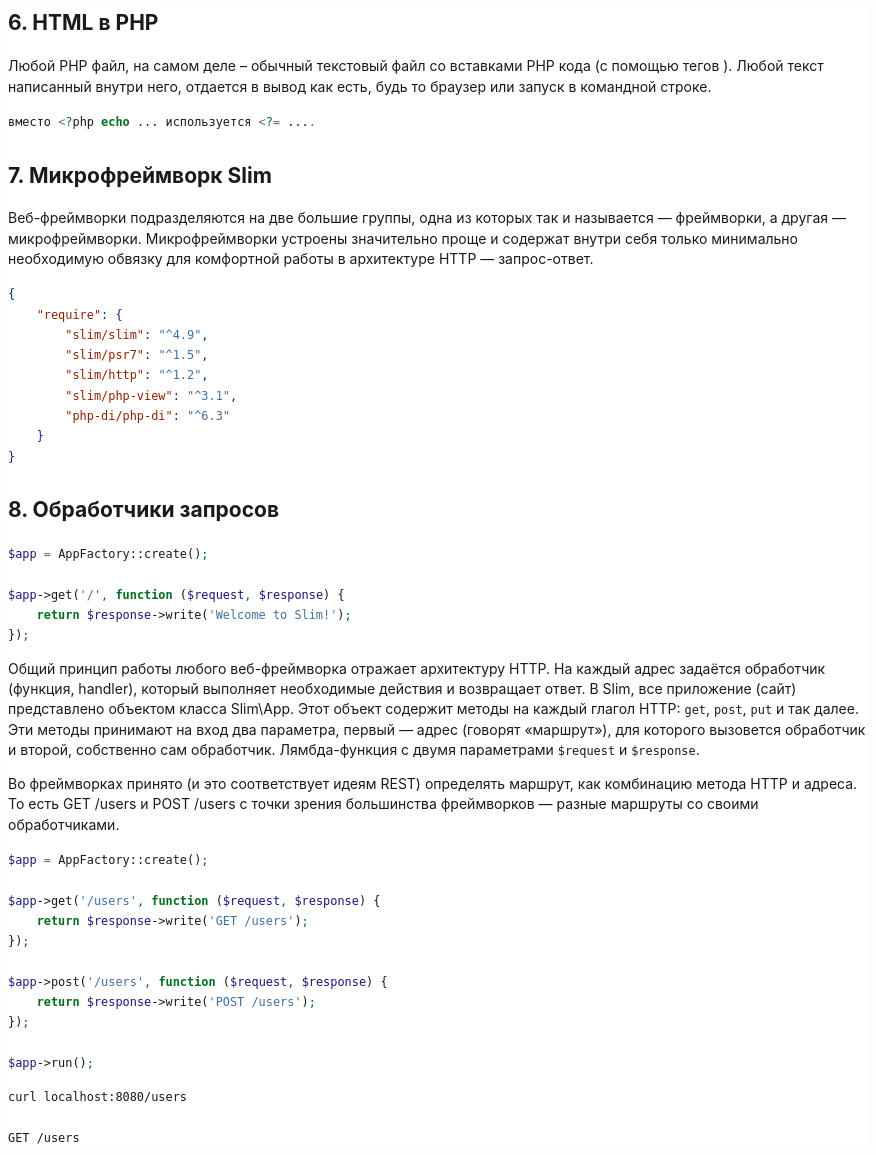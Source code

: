 ## 6. HTML в PHP

Любой PHP файл, на самом деле – обычный текстовый файл со вставками PHP кода (с помощью тегов <?php ?>). Любой текст написанный внутри него, отдается в вывод как есть, будь то браузер или запуск в командной строке.

```php
вместо <?php echo ... используется <?= ....
```

## 7. Микрофреймворк Slim

Веб-фреймворки подразделяются на две большие группы, одна из которых так и называется — фреймворки, а другая — микрофреймворки. Микрофреймворки устроены значительно проще и содержат внутри себя только минимально необходимую обвязку для комфортной работы в архитектуре HTTP — запрос-ответ.
```json
{
    "require": {
        "slim/slim": "^4.9",
        "slim/psr7": "^1.5",
        "slim/http": "^1.2",
        "slim/php-view": "^3.1",
        "php-di/php-di": "^6.3"
    }
}
```

## 8. Обработчики запросов
```php
$app = AppFactory::create();

$app->get('/', function ($request, $response) {
    return $response->write('Welcome to Slim!');
});
```

Общий принцип работы любого веб-фреймворка отражает архитектуру HTTP. На каждый адрес задаётся обработчик (функция, handler), который выполняет необходимые действия и возвращает ответ. В Slim, все приложение (сайт) представлено объектом класса Slim\App. Этот объект содержит методы на каждый глагол HTTP: `get`, `post`, `put` и так далее. Эти методы принимают на вход два параметра, первый — адрес (говорят «маршрут»), для которого вызовется обработчик и второй, собственно сам обработчик. Лямбда-функция с двумя параметрами `$request` и `$response`.

Во фреймворках принято (и это соответствует идеям REST) определять маршрут, как комбинацию метода HTTP и адреса. То есть GET /users и POST /users с точки зрения большинства фреймворков — разные маршруты со своими обработчиками.

```php
$app = AppFactory::create();

$app->get('/users', function ($request, $response) {
    return $response->write('GET /users');
});

$app->post('/users', function ($request, $response) {
    return $response->write('POST /users');
});

$app->run();
```
```
curl localhost:8080/users

GET /users
```
```
```